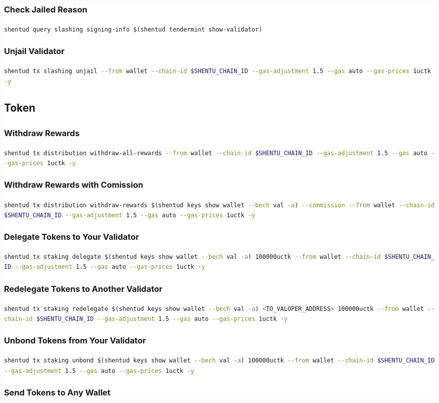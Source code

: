 ### Check Jailed Reason

```bash
shentud query slashing signing-info $(shentud tendermint show-validator)
```

### Unjail Validator

```bash
shentud tx slashing unjail --from wallet --chain-id $SHENTU_CHAIN_ID --gas-adjustment 1.5 --gas auto --gas-prices 1uctk -y
```

</TabItem>
<TabItem value="token" label="Token">

## Token

### Withdraw Rewards

```bash
shentud tx distribution withdraw-all-rewards --from wallet --chain-id $SHENTU_CHAIN_ID --gas-adjustment 1.5 --gas auto --gas-prices 1uctk -y
```

### Withdraw Rewards with Comission

```bash
shentud tx distribution withdraw-rewards $(shentud keys show wallet --bech val -a) --commission --from wallet --chain-id $SHENTU_CHAIN_ID --gas-adjustment 1.5 --gas auto --gas-prices 1uctk -y
```

### Delegate Tokens to Your Validator

```bash
shentud tx staking delegate $(shentud keys show wallet --bech val -a) 100000uctk --from wallet --chain-id $SHENTU_CHAIN_ID --gas-adjustment 1.5 --gas auto --gas-prices 1uctk -y
```

### Redelegate Tokens to Another Validator

```bash
shentud tx staking redelegate $(shentud keys show wallet --bech val -a) <TO_VALOPER_ADDRESS> 100000uctk --from wallet --chain-id $SHENTU_CHAIN_ID --gas-adjustment 1.5 --gas auto --gas-prices 1uctk -y
```

### Unbond Tokens from Your Validator

```bash
shentud tx staking unbond $(shentud keys show wallet --bech val -a) 100000uctk --from wallet --chain-id $SHENTU_CHAIN_ID --gas-adjustment 1.5 --gas auto --gas-prices 1uctk -y
```

### Send Tokens to Any Wallet
